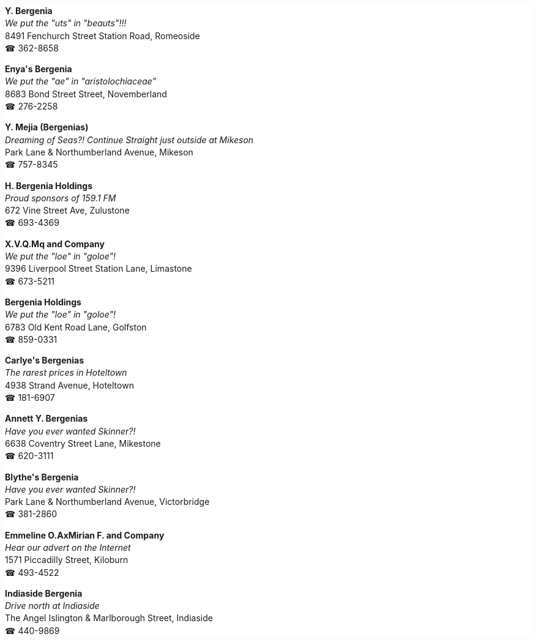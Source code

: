**Y. Bergenia**  
_We put the "uts" in "beauts"!!!_  
8491 Fenchurch Street Station Road, Romeoside  
☎ 362-8658

**Enya's Bergenia**  
_We put the "ae" in "aristolochiaceae"_  
8683 Bond Street Street, Novemberland  
☎ 276-2258

**Y. Mejia (Bergenias)**  
_Dreaming of Seas?! 
Continue Straight just outside at Mikeson_  
Park Lane & Northumberland Avenue, Mikeson  
☎ 757-8345

**H. Bergenia Holdings**  
_Proud sponsors of 159.1 FM_  
672 Vine Street Ave, Zulustone  
☎ 693-4369

**X.V.Q.Mq and Company**  
_We put the "loe" in "goloe"!_  
9396 Liverpool Street Station Lane, Limastone  
☎ 673-5211

**Bergenia Holdings**  
_We put the "loe" in "goloe"!_  
6783 Old Kent Road Lane, Golfston  
☎ 859-0331

**Carlye's Bergenias**  
_The rarest prices in Hoteltown_  
4938 Strand Avenue, Hoteltown  
☎ 181-6907

**Annett Y. Bergenias**  
_Have you ever wanted Skinner?!_  
6638 Coventry Street Lane, Mikestone  
☎ 620-3111

**Blythe's Bergenia**  
_Have you ever wanted Skinner?!_  
Park Lane & Northumberland Avenue, Victorbridge  
☎ 381-2860

**Emmeline O.AxMirian F. and Company**  
_Hear our advert on the Internet_  
1571 Piccadilly Street, Kiloburn  
☎ 493-4522

**Indiaside Bergenia**  
_Drive north at Indiaside_  
The Angel Islington & Marlborough Street, Indiaside  
☎ 440-9869

